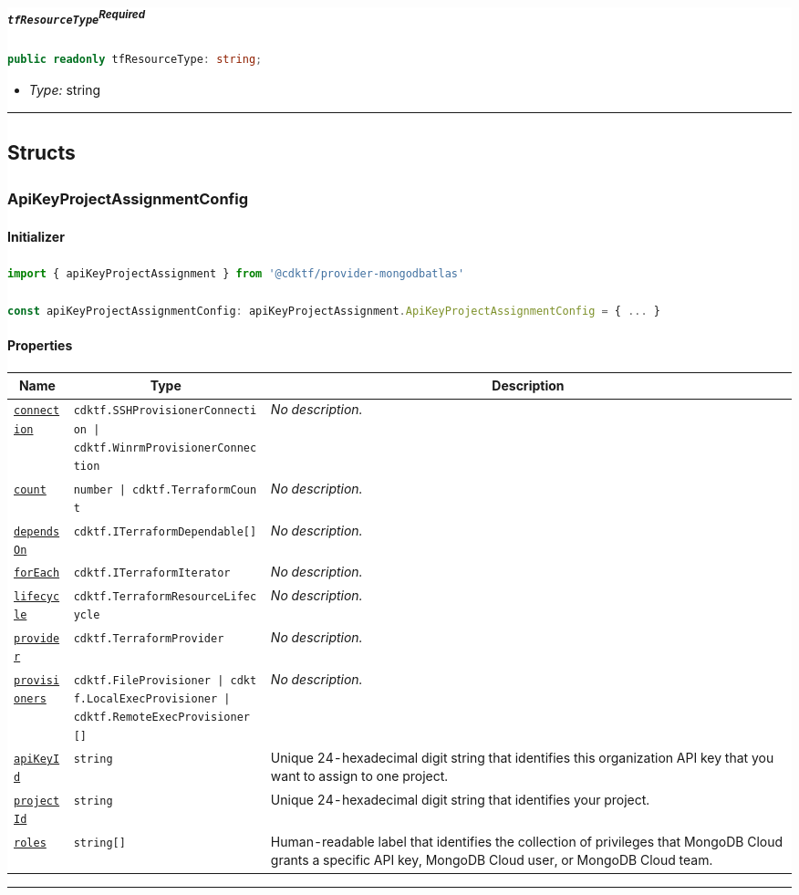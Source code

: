 
##### `tfResourceType`<sup>Required</sup> <a name="tfResourceType" id="@cdktf/provider-mongodbatlas.apiKeyProjectAssignment.ApiKeyProjectAssignment.property.tfResourceType"></a>

```typescript
public readonly tfResourceType: string;
```

- *Type:* string

---

## Structs <a name="Structs" id="Structs"></a>

### ApiKeyProjectAssignmentConfig <a name="ApiKeyProjectAssignmentConfig" id="@cdktf/provider-mongodbatlas.apiKeyProjectAssignment.ApiKeyProjectAssignmentConfig"></a>

#### Initializer <a name="Initializer" id="@cdktf/provider-mongodbatlas.apiKeyProjectAssignment.ApiKeyProjectAssignmentConfig.Initializer"></a>

```typescript
import { apiKeyProjectAssignment } from '@cdktf/provider-mongodbatlas'

const apiKeyProjectAssignmentConfig: apiKeyProjectAssignment.ApiKeyProjectAssignmentConfig = { ... }
```

#### Properties <a name="Properties" id="Properties"></a>

| **Name** | **Type** | **Description** |
| --- | --- | --- |
| <code><a href="#@cdktf/provider-mongodbatlas.apiKeyProjectAssignment.ApiKeyProjectAssignmentConfig.property.connection">connection</a></code> | <code>cdktf.SSHProvisionerConnection \| cdktf.WinrmProvisionerConnection</code> | *No description.* |
| <code><a href="#@cdktf/provider-mongodbatlas.apiKeyProjectAssignment.ApiKeyProjectAssignmentConfig.property.count">count</a></code> | <code>number \| cdktf.TerraformCount</code> | *No description.* |
| <code><a href="#@cdktf/provider-mongodbatlas.apiKeyProjectAssignment.ApiKeyProjectAssignmentConfig.property.dependsOn">dependsOn</a></code> | <code>cdktf.ITerraformDependable[]</code> | *No description.* |
| <code><a href="#@cdktf/provider-mongodbatlas.apiKeyProjectAssignment.ApiKeyProjectAssignmentConfig.property.forEach">forEach</a></code> | <code>cdktf.ITerraformIterator</code> | *No description.* |
| <code><a href="#@cdktf/provider-mongodbatlas.apiKeyProjectAssignment.ApiKeyProjectAssignmentConfig.property.lifecycle">lifecycle</a></code> | <code>cdktf.TerraformResourceLifecycle</code> | *No description.* |
| <code><a href="#@cdktf/provider-mongodbatlas.apiKeyProjectAssignment.ApiKeyProjectAssignmentConfig.property.provider">provider</a></code> | <code>cdktf.TerraformProvider</code> | *No description.* |
| <code><a href="#@cdktf/provider-mongodbatlas.apiKeyProjectAssignment.ApiKeyProjectAssignmentConfig.property.provisioners">provisioners</a></code> | <code>cdktf.FileProvisioner \| cdktf.LocalExecProvisioner \| cdktf.RemoteExecProvisioner[]</code> | *No description.* |
| <code><a href="#@cdktf/provider-mongodbatlas.apiKeyProjectAssignment.ApiKeyProjectAssignmentConfig.property.apiKeyId">apiKeyId</a></code> | <code>string</code> | Unique 24-hexadecimal digit string that identifies this organization API key that you want to assign to one project. |
| <code><a href="#@cdktf/provider-mongodbatlas.apiKeyProjectAssignment.ApiKeyProjectAssignmentConfig.property.projectId">projectId</a></code> | <code>string</code> | Unique 24-hexadecimal digit string that identifies your project. |
| <code><a href="#@cdktf/provider-mongodbatlas.apiKeyProjectAssignment.ApiKeyProjectAssignmentConfig.property.roles">roles</a></code> | <code>string[]</code> | Human-readable label that identifies the collection of privileges that MongoDB Cloud grants a specific API key, MongoDB Cloud user, or MongoDB Cloud team. |

---
